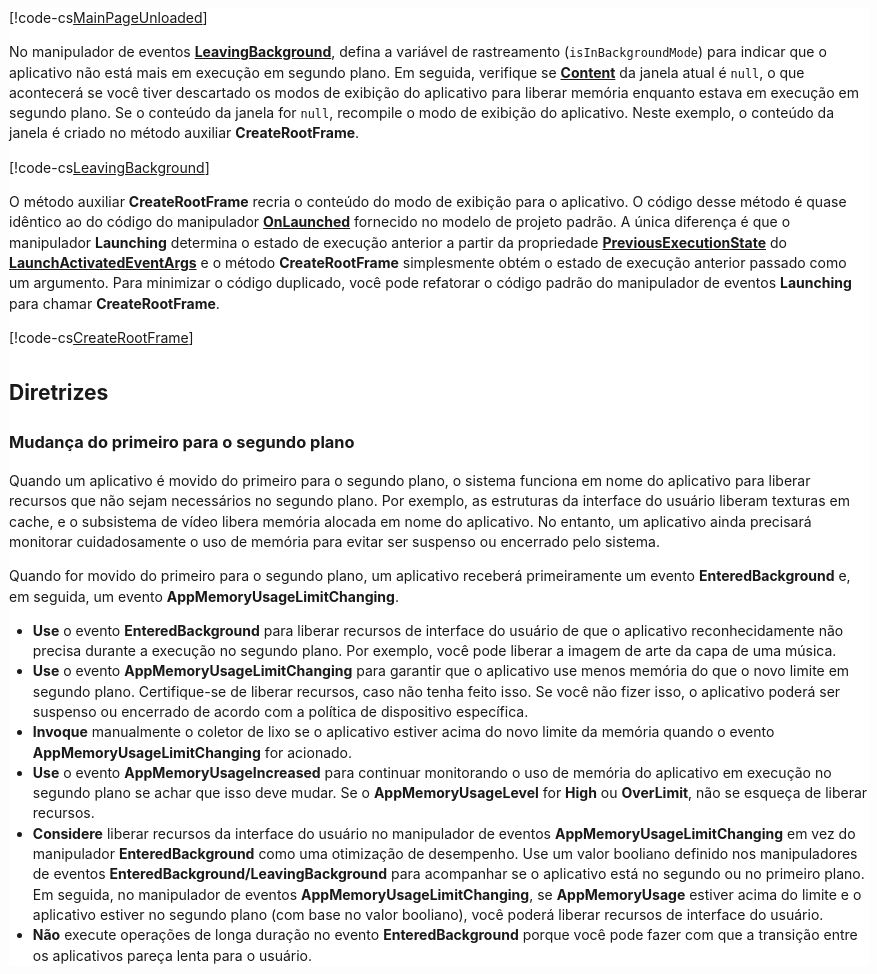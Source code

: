 [!code-cs[MainPageUnloaded](./code/ReduceMemory/cs/App.xaml.cs#SnippetMainPageUnloaded)]

No manipulador de eventos [**LeavingBackground**](https://msdn.microsoft.com/library/windows/apps/Windows.ApplicationModel.Core.CoreApplication.LeavingBackground), defina a variável de rastreamento (`isInBackgroundMode`) para indicar que o aplicativo não está mais em execução em segundo plano. Em seguida, verifique se [**Content**](https://msdn.microsoft.com/library/windows/apps/Windows.UI.Xaml.Window.Content) da janela atual é `null`, o que acontecerá se você tiver descartado os modos de exibição do aplicativo para liberar memória enquanto estava em execução em segundo plano. Se o conteúdo da janela for `null`, recompile o modo de exibição do aplicativo. Neste exemplo, o conteúdo da janela é criado no método auxiliar **CreateRootFrame**.

[!code-cs[LeavingBackground](./code/ReduceMemory/cs/App.xaml.cs#SnippetLeavingBackground)]

O método auxiliar **CreateRootFrame** recria o conteúdo do modo de exibição para o aplicativo. O código desse método é quase idêntico ao do código do manipulador [**OnLaunched**](https://msdn.microsoft.com/library/windows/apps/br242335) fornecido no modelo de projeto padrão. A única diferença é que o manipulador **Launching** determina o estado de execução anterior a partir da propriedade [**PreviousExecutionState**](https://msdn.microsoft.com/library/windows/apps/Windows.ApplicationModel.Activation.LaunchActivatedEventArgs.PreviousExecutionState) do [**LaunchActivatedEventArgs**](https://msdn.microsoft.com/library/windows/apps/Windows.ApplicationModel.Activation.LaunchActivatedEventArgs) e o método **CreateRootFrame** simplesmente obtém o estado de execução anterior passado como um argumento. Para minimizar o código duplicado, você pode refatorar o código padrão do manipulador de eventos **Launching** para chamar **CreateRootFrame**.

[!code-cs[CreateRootFrame](./code/ReduceMemory/cs/App.xaml.cs#SnippetCreateRootFrame)]

## <a name="guidelines"></a>Diretrizes

### <a name="moving-from-the-foreground-to-the-background"></a>Mudança do primeiro para o segundo plano

Quando um aplicativo é movido do primeiro para o segundo plano, o sistema funciona em nome do aplicativo para liberar recursos que não sejam necessários no segundo plano. Por exemplo, as estruturas da interface do usuário liberam texturas em cache, e o subsistema de vídeo libera memória alocada em nome do aplicativo. No entanto, um aplicativo ainda precisará monitorar cuidadosamente o uso de memória para evitar ser suspenso ou encerrado pelo sistema.

Quando for movido do primeiro para o segundo plano, um aplicativo receberá primeiramente um evento **EnteredBackground** e, em seguida, um evento **AppMemoryUsageLimitChanging**.

- **Use** o evento **EnteredBackground** para liberar recursos de interface do usuário de que o aplicativo reconhecidamente não precisa durante a execução no segundo plano. Por exemplo, você pode liberar a imagem de arte da capa de uma música.
- **Use** o evento **AppMemoryUsageLimitChanging** para garantir que o aplicativo use menos memória do que o novo limite em segundo plano. Certifique-se de liberar recursos, caso não tenha feito isso. Se você não fizer isso, o aplicativo poderá ser suspenso ou encerrado de acordo com a política de dispositivo específica.
- **Invoque** manualmente o coletor de lixo se o aplicativo estiver acima do novo limite da memória quando o evento **AppMemoryUsageLimitChanging** for acionado.
- **Use** o evento **AppMemoryUsageIncreased** para continuar monitorando o uso de memória do aplicativo em execução no segundo plano se achar que isso deve mudar. Se o **AppMemoryUsageLevel** for **High** ou **OverLimit**, não se esqueça de liberar recursos.
- **Considere** liberar recursos da interface do usuário no manipulador de eventos **AppMemoryUsageLimitChanging** em vez do manipulador **EnteredBackground** como uma otimização de desempenho. Use um valor booliano definido nos manipuladores de eventos **EnteredBackground/LeavingBackground** para acompanhar se o aplicativo está no segundo ou no primeiro plano. Em seguida, no manipulador de eventos **AppMemoryUsageLimitChanging**, se **AppMemoryUsage** estiver acima do limite e o aplicativo estiver no segundo plano (com base no valor booliano), você poderá liberar recursos de interface do usuário.
- **Não** execute operações de longa duração no evento **EnteredBackground** porque você pode fazer com que a transição entre os aplicativos pareça lenta para o usuário.
